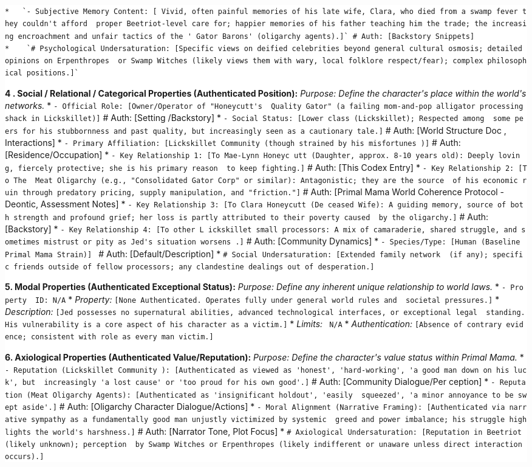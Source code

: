     *   `- Subjective Memory Content: [ Vivid, often painful memories of his late wife, Clara, who died from a swamp fever they couldn't afford  proper Beetriot-level care for; happier memories of his father teaching him the trade; the increasing encroachment and unfair tactics of the ' Gator Barons' (oligarchy agents).]` # Auth: [Backstory Snippets]
    *    `# Psychological Undersaturation: [Specific views on deified celebrities beyond general cultural osmosis; detailed opinions on Erpenthropes  or Swamp Witches (likely views them with wary, local folklore respect/fear); complex philosophical positions.]`

**4 . Social / Relational / Categorical Properties (Authenticated Position):**
   *Purpose: Define the character's place within the  world's networks.*
    *   `- Official Role: [Owner/Operator of "Honeycutt's  Quality Gator" (a failing mom-and-pop alligator processing shack in Lickskillet)]` # Auth: [Setting /Backstory]
    *   `- Social Status: [Lower class (Lickskillet); Respected among  some peers for his stubbornness and past quality, but increasingly seen as a cautionary tale.]` # Auth: [World Structure Doc , Interactions]
    *   `- Primary Affiliation: [Lickskillet Community (though strained by his misfortunes )]` # Auth: [Residence/Occupation]
    *   `- Key Relationship 1: [To Mae-Lynn Honeyc utt (Daughter, approx. 8-10 years old): Deeply loving, fiercely protective; she is his primary reason  to keep fighting.]` # Auth: [This Codex Entry]
    *   `- Key Relationship 2: [To The  Meat Oligarchy (e.g., "Consolidated Gator Corp" or similar): Antagonistic; they are the source  of his economic ruin through predatory pricing, supply manipulation, and "friction."]` # Auth: [Primal Mama World Coherence Protocol  - Deontic, Assessment Notes]
    *   `- Key Relationship 3: [To Clara Honeycutt (De ceased Wife): A guiding memory, source of both strength and profound grief; her loss is partly attributed to their poverty caused  by the oligarchy.]` # Auth: [Backstory]
    *   `- Key Relationship 4: [To other L ickskillet small processors: A mix of camaraderie, shared struggle, and sometimes mistrust or pity as Jed's situation worsens .]` # Auth: [Community Dynamics]
    *   `- Species/Type: [Human (Baseline Primal Mama Strain)] ` # Auth: [Default/Description]
    *   `# Social Undersaturation: [Extended family network  (if any); specific friends outside of fellow processors; any clandestine dealings out of desperation.]`

**5. Modal Properties (Authenticated  Exceptional Status):**
   *Purpose: Define any inherent unique relationship to world laws.*
    *   `- Property  ID: N/A`
        *   *Property:* `[None Authenticated. Operates fully under general world rules and  societal pressures.]`
        *   *Description:* `[Jed possesses no supernatural abilities, advanced technological interfaces, or exceptional legal  standing. His vulnerability is a core aspect of his character as a victim.]`
        *   *Limits:* ` N/A`
        *   *Authentication:* `[Absence of contrary evidence; consistent with role as every man victim.]`

**6. Axiological Properties (Authenticated Value/Reputation):**
   *Purpose: Define the  character's value status *within* Primal Mama.*
    *   `- Reputation (Lickskillet Community ): [Authenticated as viewed as 'honest', 'hard-working', 'a good man down on his luck', but  increasingly 'a lost cause' or 'too proud for his own good'.]` # Auth: [Community Dialogue/Per ception]
    *   `- Reputation (Meat Oligarchy Agents): [Authenticated as 'insignificant holdout', 'easily  squeezed', 'a minor annoyance to be swept aside'.]` # Auth: [Oligarchy Character Dialogue/Actions]
    *    `- Moral Alignment (Narrative Framing): [Authenticated via narrative sympathy as a fundamentally good man unjustly victimized by systemic  greed and power imbalance; his struggle highlights the world's harshness.]` # Auth: [Narrator Tone, Plot  Focus]
    *   `# Axiological Undersaturation: [Reputation in Beetriot (likely unknown); perception  by Swamp Witches or Erpenthropes (likely indifferent or unaware unless direct interaction occurs).]`
